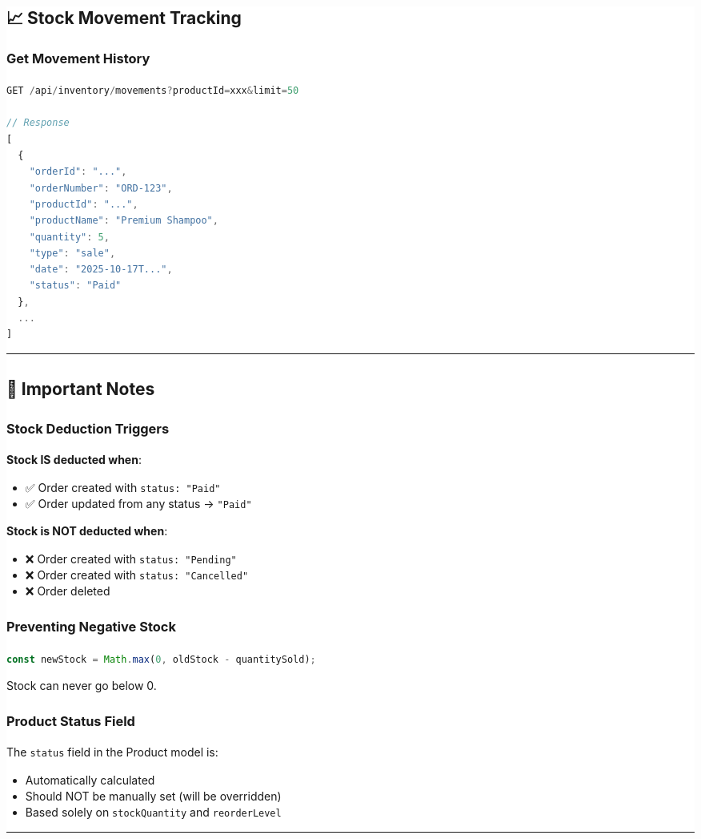 
## 📈 Stock Movement Tracking

### Get Movement History
```javascript
GET /api/inventory/movements?productId=xxx&limit=50

// Response
[
  {
    "orderId": "...",
    "orderNumber": "ORD-123",
    "productId": "...",
    "productName": "Premium Shampoo",
    "quantity": 5,
    "type": "sale",
    "date": "2025-10-17T...",
    "status": "Paid"
  },
  ...
]
```

---

## 🚨 Important Notes

### Stock Deduction Triggers

**Stock IS deducted when**:
- ✅ Order created with `status: "Paid"`
- ✅ Order updated from any status → `"Paid"`

**Stock is NOT deducted when**:
- ❌ Order created with `status: "Pending"`
- ❌ Order created with `status: "Cancelled"`
- ❌ Order deleted

### Preventing Negative Stock
```javascript
const newStock = Math.max(0, oldStock - quantitySold);
```
Stock can never go below 0.

### Product Status Field
The `status` field in the Product model is:
- Automatically calculated
- Should NOT be manually set (will be overridden)
- Based solely on `stockQuantity` and `reorderLevel`

---
